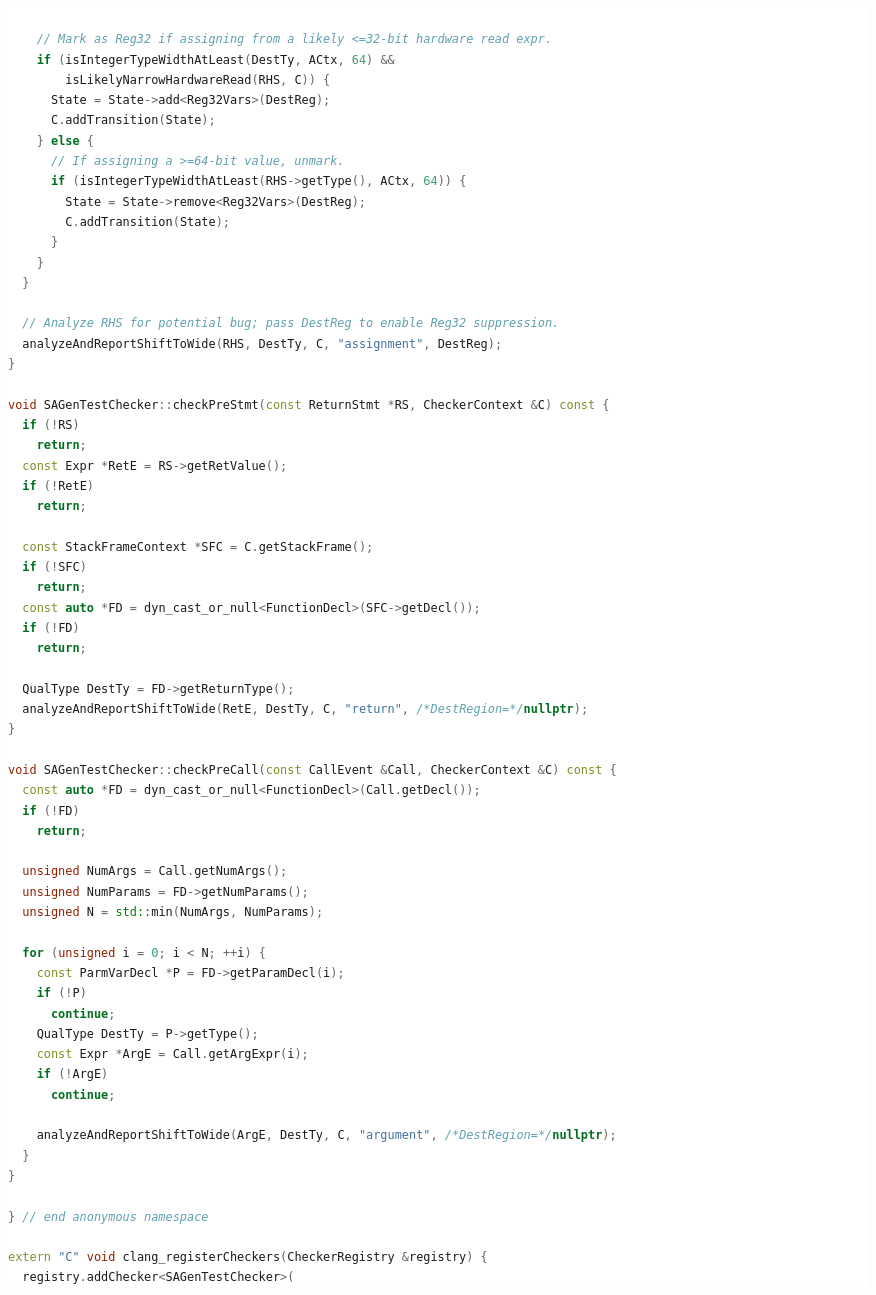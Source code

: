 ```cpp

    // Mark as Reg32 if assigning from a likely <=32-bit hardware read expr.
    if (isIntegerTypeWidthAtLeast(DestTy, ACtx, 64) &&
        isLikelyNarrowHardwareRead(RHS, C)) {
      State = State->add<Reg32Vars>(DestReg);
      C.addTransition(State);
    } else {
      // If assigning a >=64-bit value, unmark.
      if (isIntegerTypeWidthAtLeast(RHS->getType(), ACtx, 64)) {
        State = State->remove<Reg32Vars>(DestReg);
        C.addTransition(State);
      }
    }
  }

  // Analyze RHS for potential bug; pass DestReg to enable Reg32 suppression.
  analyzeAndReportShiftToWide(RHS, DestTy, C, "assignment", DestReg);
}

void SAGenTestChecker::checkPreStmt(const ReturnStmt *RS, CheckerContext &C) const {
  if (!RS)
    return;
  const Expr *RetE = RS->getRetValue();
  if (!RetE)
    return;

  const StackFrameContext *SFC = C.getStackFrame();
  if (!SFC)
    return;
  const auto *FD = dyn_cast_or_null<FunctionDecl>(SFC->getDecl());
  if (!FD)
    return;

  QualType DestTy = FD->getReturnType();
  analyzeAndReportShiftToWide(RetE, DestTy, C, "return", /*DestRegion=*/nullptr);
}

void SAGenTestChecker::checkPreCall(const CallEvent &Call, CheckerContext &C) const {
  const auto *FD = dyn_cast_or_null<FunctionDecl>(Call.getDecl());
  if (!FD)
    return;

  unsigned NumArgs = Call.getNumArgs();
  unsigned NumParams = FD->getNumParams();
  unsigned N = std::min(NumArgs, NumParams);

  for (unsigned i = 0; i < N; ++i) {
    const ParmVarDecl *P = FD->getParamDecl(i);
    if (!P)
      continue;
    QualType DestTy = P->getType();
    const Expr *ArgE = Call.getArgExpr(i);
    if (!ArgE)
      continue;

    analyzeAndReportShiftToWide(ArgE, DestTy, C, "argument", /*DestRegion=*/nullptr);
  }
}

} // end anonymous namespace

extern "C" void clang_registerCheckers(CheckerRegistry &registry) {
  registry.addChecker<SAGenTestChecker>(
```